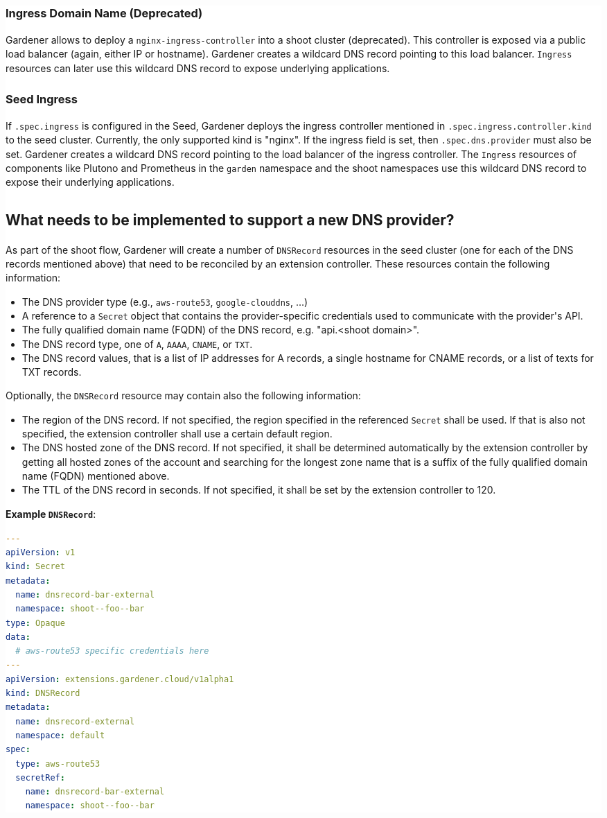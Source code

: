 ### Ingress Domain Name (Deprecated)

Gardener allows to deploy a `nginx-ingress-controller` into a shoot cluster (deprecated).
This controller is exposed via a public load balancer (again, either IP or hostname).
Gardener creates a wildcard DNS record pointing to this load balancer.
`Ingress` resources can later use this wildcard DNS record to expose underlying applications.

### Seed Ingress

If `.spec.ingress` is configured in the Seed, Gardener deploys the ingress controller mentioned in `.spec.ingress.controller.kind` to the seed cluster. Currently, the only supported kind is "nginx". If the ingress field is set, then `.spec.dns.provider` must also be set. Gardener creates a wildcard DNS record pointing to the load balancer of the ingress controller. The `Ingress` resources of components like Plutono and Prometheus in the `garden` namespace and the shoot namespaces use this wildcard DNS record to expose their underlying applications. 

## What needs to be implemented to support a new DNS provider?

As part of the shoot flow, Gardener will create a number of `DNSRecord` resources in the seed cluster (one for each of the DNS records mentioned above) that need to be reconciled by an extension controller.
These resources contain the following information:

* The DNS provider type (e.g., `aws-route53`, `google-clouddns`, ...)
* A reference to a `Secret` object that contains the provider-specific credentials used to communicate with the provider's API.
* The fully qualified domain name (FQDN) of the DNS record, e.g. "api.\<shoot domain\>".
* The DNS record type, one of `A`, `AAAA`, `CNAME`, or `TXT`.
* The DNS record values, that is a list of IP addresses for A records, a single hostname for CNAME records, or a list of texts for TXT records.

Optionally, the `DNSRecord` resource may contain also the following information:

* The region of the DNS record. If not specified, the region specified in the referenced `Secret` shall be used. If that is also not specified, the extension controller shall use a certain default region.
* The DNS hosted zone of the DNS record. If not specified, it shall be determined automatically by the extension controller by getting all hosted zones of the account and searching for the longest zone name that is a suffix of the fully qualified domain name (FQDN) mentioned above.
* The TTL of the DNS record in seconds. If not specified, it shall be set by the extension controller to 120.

**Example `DNSRecord`**:

```yaml
---
apiVersion: v1
kind: Secret
metadata:
  name: dnsrecord-bar-external
  namespace: shoot--foo--bar
type: Opaque
data:
  # aws-route53 specific credentials here
---
apiVersion: extensions.gardener.cloud/v1alpha1
kind: DNSRecord
metadata:
  name: dnsrecord-external
  namespace: default
spec:
  type: aws-route53
  secretRef:
    name: dnsrecord-bar-external
    namespace: shoot--foo--bar
```